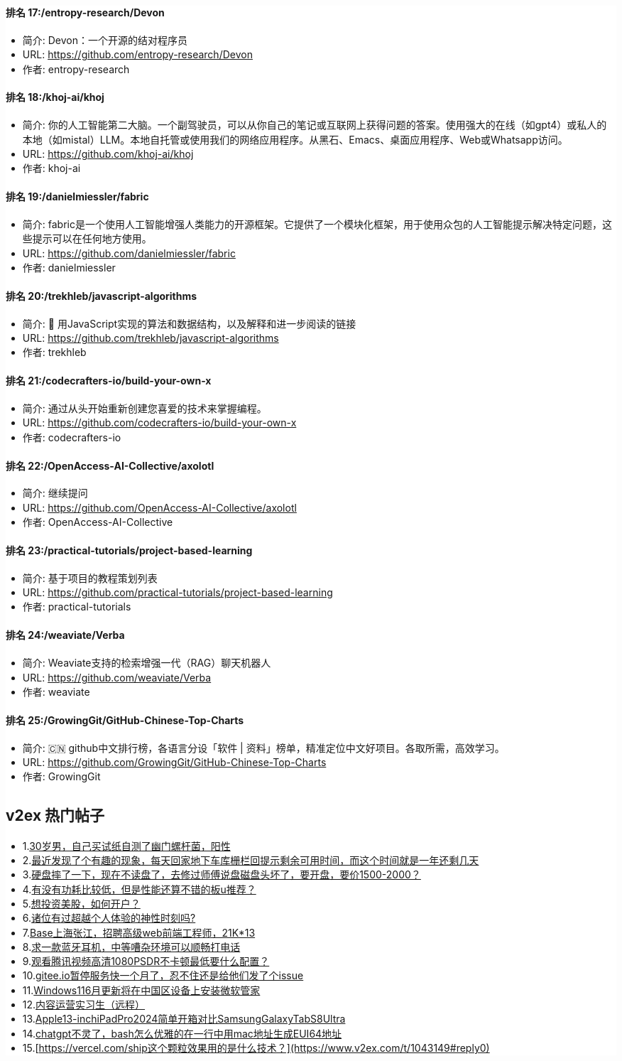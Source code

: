 #### 排名 17:/entropy-research/Devon
- 简介: Devon：一个开源的结对程序员
- URL: https://github.com/entropy-research/Devon
- 作者: entropy-research 

#### 排名 18:/khoj-ai/khoj
- 简介: 你的人工智能第二大脑。一个副驾驶员，可以从你自己的笔记或互联网上获得问题的答案。使用强大的在线（如gpt4）或私人的本地（如mistal）LLM。本地自托管或使用我们的网络应用程序。从黑石、Emacs、桌面应用程序、Web或Whatsapp访问。
- URL: https://github.com/khoj-ai/khoj
- 作者: khoj-ai 

#### 排名 19:/danielmiessler/fabric
- 简介: fabric是一个使用人工智能增强人类能力的开源框架。它提供了一个模块化框架，用于使用众包的人工智能提示解决特定问题，这些提示可以在任何地方使用。
- URL: https://github.com/danielmiessler/fabric
- 作者: danielmiessler 

#### 排名 20:/trekhleb/javascript-algorithms
- 简介: 📝 用JavaScript实现的算法和数据结构，以及解释和进一步阅读的链接
- URL: https://github.com/trekhleb/javascript-algorithms
- 作者: trekhleb 

#### 排名 21:/codecrafters-io/build-your-own-x
- 简介: 通过从头开始重新创建您喜爱的技术来掌握编程。
- URL: https://github.com/codecrafters-io/build-your-own-x
- 作者: codecrafters-io 

#### 排名 22:/OpenAccess-AI-Collective/axolotl
- 简介: 继续提问
- URL: https://github.com/OpenAccess-AI-Collective/axolotl
- 作者: OpenAccess-AI-Collective 

#### 排名 23:/practical-tutorials/project-based-learning
- 简介: 基于项目的教程策划列表
- URL: https://github.com/practical-tutorials/project-based-learning
- 作者: practical-tutorials 

#### 排名 24:/weaviate/Verba
- 简介: Weaviate支持的检索增强一代（RAG）聊天机器人
- URL: https://github.com/weaviate/Verba
- 作者: weaviate 

#### 排名 25:/GrowingGit/GitHub-Chinese-Top-Charts
- 简介: 🇨🇳 github中文排行榜，各语言分设「软件 | 资料」榜单，精准定位中文好项目。各取所需，高效学习。
- URL: https://github.com/GrowingGit/GitHub-Chinese-Top-Charts
- 作者: GrowingGit 

## v2ex 热门帖子

- 1.[30岁男，自己买试纸自测了幽门螺杆菌，阳性](https://www.v2ex.com/t/1043142#reply8)
- 2.[最近发现了个有趣的现象，每天回家地下车库栅栏回提示剩余可用时间，而这个时间就是一年还剩几天](https://www.v2ex.com/t/1043136#reply5)
- 3.[硬盘摔了一下，现在不读盘了，去修过师傅说盘磁盘头坏了，要开盘，要价1500-2000？](https://www.v2ex.com/t/1043140#reply5)
- 4.[有没有功耗比较低，但是性能还算不错的板u推荐？](https://www.v2ex.com/t/1043143#reply5)
- 5.[想投资美股，如何开户？](https://www.v2ex.com/t/1043139#reply4)
- 6.[诸位有过超越个人体验的神性时刻吗?](https://www.v2ex.com/t/1043150#reply3)
- 7.[Base上海张江，招聘高级web前端工程师，21K*13](https://www.v2ex.com/t/1043135#reply1)
- 8.[求一款蓝牙耳机，中等嘈杂环境可以顺畅打电话](https://www.v2ex.com/t/1043141#reply1)
- 9.[观看腾讯视频高清1080PSDR不卡顿最低要什么配置？](https://www.v2ex.com/t/1043144#reply1)
- 10.[gitee.io暂停服务快一个月了，忍不住还是给他们发了个issue](https://www.v2ex.com/t/1043145#reply1)
- 11.[Windows116月更新将在中国区设备上安装微软管家](https://www.v2ex.com/t/1043148#reply1)
- 12.[内容运营实习生（远程）](https://www.v2ex.com/t/1043138#reply0)
- 13.[Apple13-inchiPadPro2024简单开箱对比SamsungGalaxyTabS8Ultra](https://www.v2ex.com/t/1043146#reply0)
- 14.[chatgpt不灵了，bash怎么优雅的在一行中用mac地址生成EUI64地址](https://www.v2ex.com/t/1043147#reply0)
- 15.[https://vercel.com/ship这个颗粒效果用的是什么技术？](https://www.v2ex.com/t/1043149#reply0)